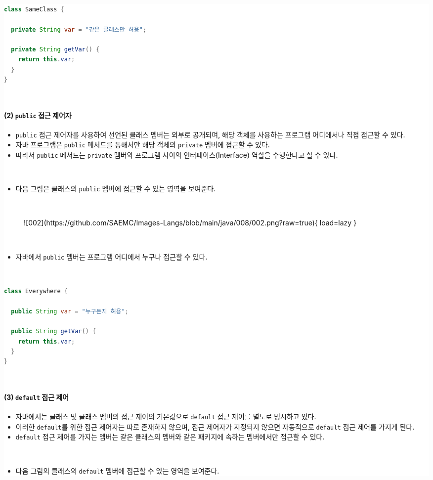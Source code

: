 ```java
class SameClass {

  private String var = "같은 클래스만 허용";

  private String getVar() {
    return this.var;
  }
}
```

<br/>

#### (2) `public` 접근 제어자

- `public` 접근 제어자를 사용하여 선언된 클래스 멤버는 외부로 공개되며, 해당 객체를 사용하는 프로그램 어디에서나 직접 접근할 수 있다.
- 자바 프로그램은 `public` 메서드를 통해서만 해당 객체의 `private` 멤버에 접근할 수 있다.
- 따라서 `public` 메서드는 `private` 멤버와 프로그램 사이의 인터페이스(Interface) 역할을 수행한다고 할 수 있다.

<br/>

- 다음 그림은 클래스의 `public` 멤버에 접근할 수 있는 영역을 보여준다.

<br/>

<figure markdown>
  ![002](https://github.com/SAEMC/Images-Langs/blob/main/java/008/002.png?raw=true){ load=lazy }
</figure>

<br/>

- 자바에서 `public` 멤버는 프로그램 어디에서 누구나 접근할 수 있다.

<br/>

```java
class Everywhere {

  public String var = "누구든지 허용";

  public String getVar() {
    return this.var;
  }
}
```

<br/>

#### (3) `default` 접근 제어

- 자바에서는 클래스 및 클래스 멤버의 접근 제어의 기본값으로 `default` 접근 제어를 별도로 명시하고 있다.
- 이러한 `default`를 위한 접근 제어자는 따로 존재하지 않으며, 접근 제어자가 지정되지 않으면 자동적으로 `default` 접근 제어를 가지게 된다.
- `default` 접근 제어를 가지는 멤버는 같은 클래스의 멤버와 같은 패키지에 속하는 멤버에서만 접근할 수 있다.

<br/>

- 다음 그림의 클래스의 `default` 멤버에 접근할 수 있는 영역을 보여준다.
